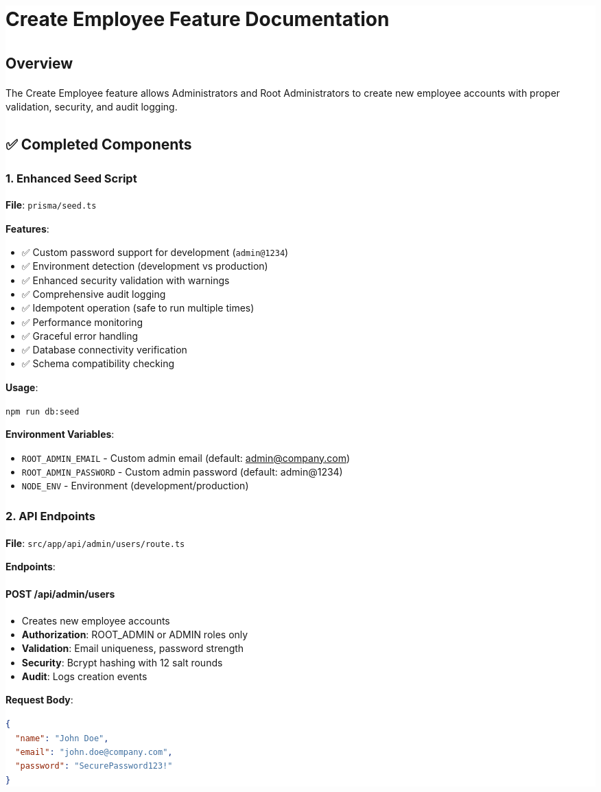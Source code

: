 # Create Employee Feature Documentation

## Overview

The Create Employee feature allows Administrators and Root Administrators to create new employee accounts with proper validation, security, and audit logging.

## ✅ Completed Components

### 1. Enhanced Seed Script

**File**: `prisma/seed.ts`

**Features**:

- ✅ Custom password support for development (`admin@1234`)
- ✅ Environment detection (development vs production)
- ✅ Enhanced security validation with warnings
- ✅ Comprehensive audit logging
- ✅ Idempotent operation (safe to run multiple times)
- ✅ Performance monitoring
- ✅ Graceful error handling
- ✅ Database connectivity verification
- ✅ Schema compatibility checking

**Usage**:

```bash
npm run db:seed
```

**Environment Variables**:

- `ROOT_ADMIN_EMAIL` - Custom admin email (default: admin@company.com)
- `ROOT_ADMIN_PASSWORD` - Custom admin password (default: admin@1234)
- `NODE_ENV` - Environment (development/production)

### 2. API Endpoints

**File**: `src/app/api/admin/users/route.ts`

**Endpoints**:

#### POST /api/admin/users

- Creates new employee accounts
- **Authorization**: ROOT_ADMIN or ADMIN roles only
- **Validation**: Email uniqueness, password strength
- **Security**: Bcrypt hashing with 12 salt rounds
- **Audit**: Logs creation events

**Request Body**:

```json
{
  "name": "John Doe",
  "email": "john.doe@company.com",
  "password": "SecurePassword123!"
}
```

